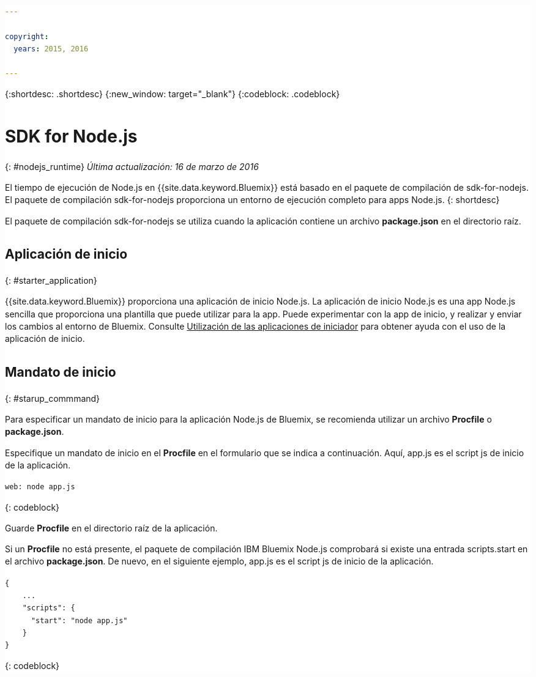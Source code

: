 ```yaml
---

copyright:
  years: 2015, 2016

---
```


{:shortdesc: .shortdesc}
{:new_window: target="_blank"}
{:codeblock: .codeblock}


# SDK for Node.js
{: #nodejs_runtime}
*Última actualización: 16 de marzo de 2016*

El tiempo de ejecución de Node.js en {{site.data.keyword.Bluemix}} está basado en el paquete de compilación de sdk-for-nodejs.
El paquete de compilación sdk-for-nodejs proporciona un entorno de ejecución completo para apps Node.js.
{: shortdesc}

El paquete de compilación sdk-for-nodejs se utiliza cuando la aplicación contiene un archivo **package.json** en el directorio raíz.

## Aplicación de inicio
{: #starter_application}

{{site.data.keyword.Bluemix}} proporciona una aplicación de inicio Node.js. La aplicación de inicio Node.js es una app Node.js sencilla que proporciona una plantilla que puede utilizar para la app. Puede experimentar con la app de inicio, y realizar y enviar los cambios al entorno de Bluemix. Consulte [Utilización de las aplicaciones de iniciador](../../cfapps/starter_app_usage.html) para obtener ayuda con el uso de la aplicación de inicio.

## Mandato de inicio
{: #starup_commmand}

Para especificar un mandato de inicio para la aplicación Node.js de Bluemix, se recomienda utilizar un archivo **Procfile** o **package.json**.

Especifique un mandato de inicio en el **Procfile** en el formulario que se indica a continuación. Aquí, app.js es el script js de inicio de la aplicación.
```
web: node app.js
```
{: codeblock}

Guarde **Procfile** en el directorio raíz de la aplicación.

Si un **Procfile** no está presente, el paquete de compilación IBM Bluemix Node.js comprobará si existe una entrada scripts.start en el archivo **package.json**. De nuevo, en el siguiente ejemplo, app.js es el script js de inicio de la aplicación.
```
{
    ...   
    "scripts": {
      "start": "node app.js"
    }
}
```
{: codeblock}

